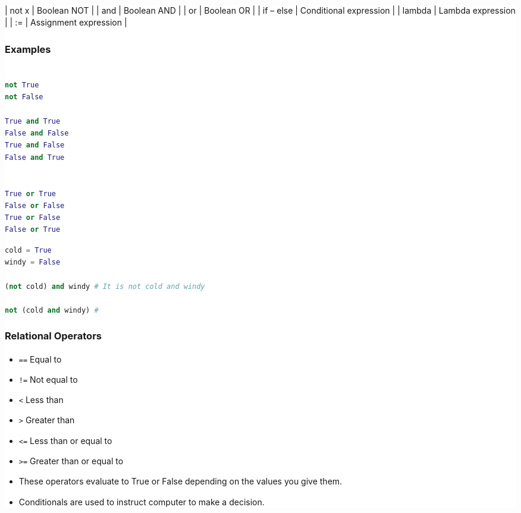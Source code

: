 | not x                                                                 | Boolean NOT                                                                        |
| and                                                                   | Boolean AND                                                                        |
| or                                                                    | Boolean OR                                                                         |
| if – else                                                             | Conditional expression                                                             |
| lambda                                                                | Lambda expression                                                                  |
| :=                                                                    | Assignment expression                                                              |

### Examples
```python

not True
not False

True and True
False and False
True and False
False and True


True or True
False or False
True or False
False or True

```


```python
cold = True
windy = False

(not cold) and windy # It is not cold and windy

not (cold and windy) # 


```


### Relational Operators
- `==` Equal to 
- `!=` Not equal to
- `<` Less than
- `>` Greater than
- `<=` Less than or equal to
- `>=` Greater than or equal to

- These operators evaluate to True or False depending on the values you give them.
- Conditionals are used to instruct computer to make a decision. 
